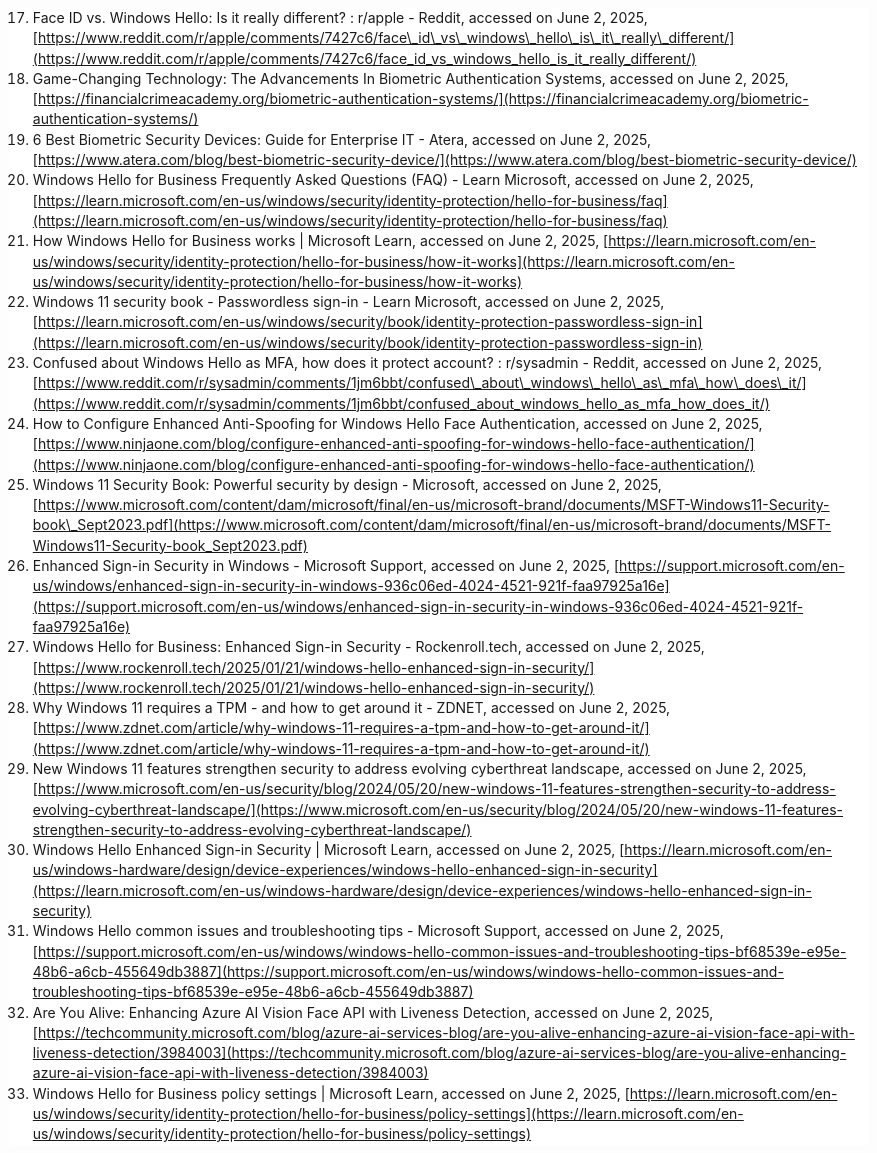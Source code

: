 17. Face ID vs. Windows Hello: Is it really different? : r/apple \- Reddit, accessed on June 2, 2025, [https://www.reddit.com/r/apple/comments/7427c6/face\_id\_vs\_windows\_hello\_is\_it\_really\_different/](https://www.reddit.com/r/apple/comments/7427c6/face_id_vs_windows_hello_is_it_really_different/)  
18. Game-Changing Technology: The Advancements In Biometric Authentication Systems, accessed on June 2, 2025, [https://financialcrimeacademy.org/biometric-authentication-systems/](https://financialcrimeacademy.org/biometric-authentication-systems/)  
19. 6 Best Biometric Security Devices: Guide for Enterprise IT \- Atera, accessed on June 2, 2025, [https://www.atera.com/blog/best-biometric-security-device/](https://www.atera.com/blog/best-biometric-security-device/)  
20. Windows Hello for Business Frequently Asked Questions (FAQ) \- Learn Microsoft, accessed on June 2, 2025, [https://learn.microsoft.com/en-us/windows/security/identity-protection/hello-for-business/faq](https://learn.microsoft.com/en-us/windows/security/identity-protection/hello-for-business/faq)  
21. How Windows Hello for Business works | Microsoft Learn, accessed on June 2, 2025, [https://learn.microsoft.com/en-us/windows/security/identity-protection/hello-for-business/how-it-works](https://learn.microsoft.com/en-us/windows/security/identity-protection/hello-for-business/how-it-works)  
22. Windows 11 security book \- Passwordless sign-in \- Learn Microsoft, accessed on June 2, 2025, [https://learn.microsoft.com/en-us/windows/security/book/identity-protection-passwordless-sign-in](https://learn.microsoft.com/en-us/windows/security/book/identity-protection-passwordless-sign-in)  
23. Confused about Windows Hello as MFA, how does it protect account? : r/sysadmin \- Reddit, accessed on June 2, 2025, [https://www.reddit.com/r/sysadmin/comments/1jm6bbt/confused\_about\_windows\_hello\_as\_mfa\_how\_does\_it/](https://www.reddit.com/r/sysadmin/comments/1jm6bbt/confused_about_windows_hello_as_mfa_how_does_it/)  
24. How to Configure Enhanced Anti-Spoofing for Windows Hello Face Authentication, accessed on June 2, 2025, [https://www.ninjaone.com/blog/configure-enhanced-anti-spoofing-for-windows-hello-face-authentication/](https://www.ninjaone.com/blog/configure-enhanced-anti-spoofing-for-windows-hello-face-authentication/)  
25. Windows 11 Security Book: Powerful security by design \- Microsoft, accessed on June 2, 2025, [https://www.microsoft.com/content/dam/microsoft/final/en-us/microsoft-brand/documents/MSFT-Windows11-Security-book\_Sept2023.pdf](https://www.microsoft.com/content/dam/microsoft/final/en-us/microsoft-brand/documents/MSFT-Windows11-Security-book_Sept2023.pdf)  
26. Enhanced Sign-in Security in Windows \- Microsoft Support, accessed on June 2, 2025, [https://support.microsoft.com/en-us/windows/enhanced-sign-in-security-in-windows-936c06ed-4024-4521-921f-faa97925a16e](https://support.microsoft.com/en-us/windows/enhanced-sign-in-security-in-windows-936c06ed-4024-4521-921f-faa97925a16e)  
27. Windows Hello for Business: Enhanced Sign-in Security \- Rockenroll.tech, accessed on June 2, 2025, [https://www.rockenroll.tech/2025/01/21/windows-hello-enhanced-sign-in-security/](https://www.rockenroll.tech/2025/01/21/windows-hello-enhanced-sign-in-security/)  
28. Why Windows 11 requires a TPM \- and how to get around it \- ZDNET, accessed on June 2, 2025, [https://www.zdnet.com/article/why-windows-11-requires-a-tpm-and-how-to-get-around-it/](https://www.zdnet.com/article/why-windows-11-requires-a-tpm-and-how-to-get-around-it/)  
29. New Windows 11 features strengthen security to address evolving cyberthreat landscape, accessed on June 2, 2025, [https://www.microsoft.com/en-us/security/blog/2024/05/20/new-windows-11-features-strengthen-security-to-address-evolving-cyberthreat-landscape/](https://www.microsoft.com/en-us/security/blog/2024/05/20/new-windows-11-features-strengthen-security-to-address-evolving-cyberthreat-landscape/)  
30. Windows Hello Enhanced Sign-in Security | Microsoft Learn, accessed on June 2, 2025, [https://learn.microsoft.com/en-us/windows-hardware/design/device-experiences/windows-hello-enhanced-sign-in-security](https://learn.microsoft.com/en-us/windows-hardware/design/device-experiences/windows-hello-enhanced-sign-in-security)  
31. Windows Hello common issues and troubleshooting tips \- Microsoft Support, accessed on June 2, 2025, [https://support.microsoft.com/en-us/windows/windows-hello-common-issues-and-troubleshooting-tips-bf68539e-e95e-48b6-a6cb-455649db3887](https://support.microsoft.com/en-us/windows/windows-hello-common-issues-and-troubleshooting-tips-bf68539e-e95e-48b6-a6cb-455649db3887)  
32. Are You Alive: Enhancing Azure AI Vision Face API with Liveness Detection, accessed on June 2, 2025, [https://techcommunity.microsoft.com/blog/azure-ai-services-blog/are-you-alive-enhancing-azure-ai-vision-face-api-with-liveness-detection/3984003](https://techcommunity.microsoft.com/blog/azure-ai-services-blog/are-you-alive-enhancing-azure-ai-vision-face-api-with-liveness-detection/3984003)  
33. Windows Hello for Business policy settings | Microsoft Learn, accessed on June 2, 2025, [https://learn.microsoft.com/en-us/windows/security/identity-protection/hello-for-business/policy-settings](https://learn.microsoft.com/en-us/windows/security/identity-protection/hello-for-business/policy-settings)  